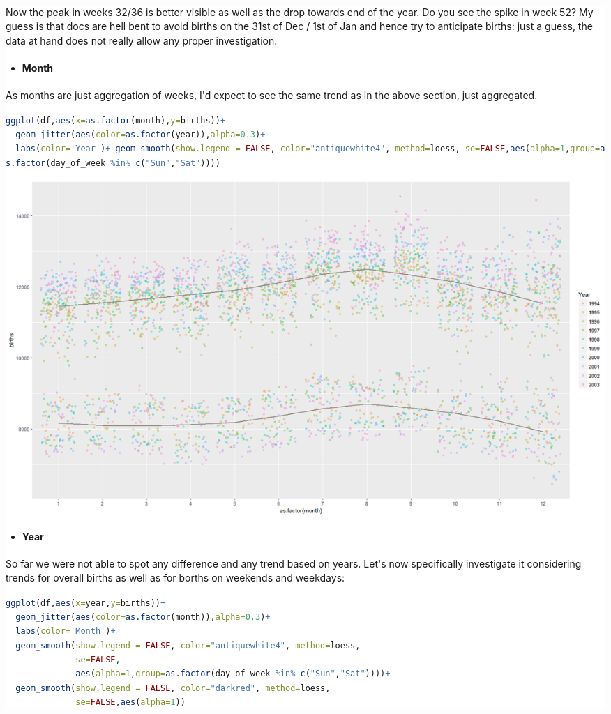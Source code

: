 Now the peak in weeks 32/36 is better visible as well as the drop towards end of the year. 
Do you see the spike in week 52? My guess is that docs are hell bent to avoid births on the 31st of Dec / 1st of Jan and hence try to anticipate births: just a guess, the data at hand does not really allow any proper investigation.

* #### Month
As months are just aggregation of weeks, I'd expect to see the same trend as in the above section, just aggregated.

```r
ggplot(df,aes(x=as.factor(month),y=births))+
  geom_jitter(aes(color=as.factor(year)),alpha=0.3)+
  labs(color='Year')+ geom_smooth(show.legend = FALSE, color="antiquewhite4", method=loess, se=FALSE,aes(alpha=1,group=as.factor(day_of_week %in% c("Sun","Sat"))))
```

<img src="Births_files/figure-html/month_ggplot-1.png" style="display: block; margin: auto auto auto 0;" />

* #### Year

So far we were not able to spot any difference and any trend based on years. 
Let's now specifically investigate it considering trends for overall births as well as for borths on weekends and weekdays:

```r
ggplot(df,aes(x=year,y=births))+
  geom_jitter(aes(color=as.factor(month)),alpha=0.3)+
  labs(color='Month')+ 
  geom_smooth(show.legend = FALSE, color="antiquewhite4", method=loess, 
              se=FALSE,
              aes(alpha=1,group=as.factor(day_of_week %in% c("Sun","Sat"))))+ 
  geom_smooth(show.legend = FALSE, color="darkred", method=loess, 
              se=FALSE,aes(alpha=1))
```
